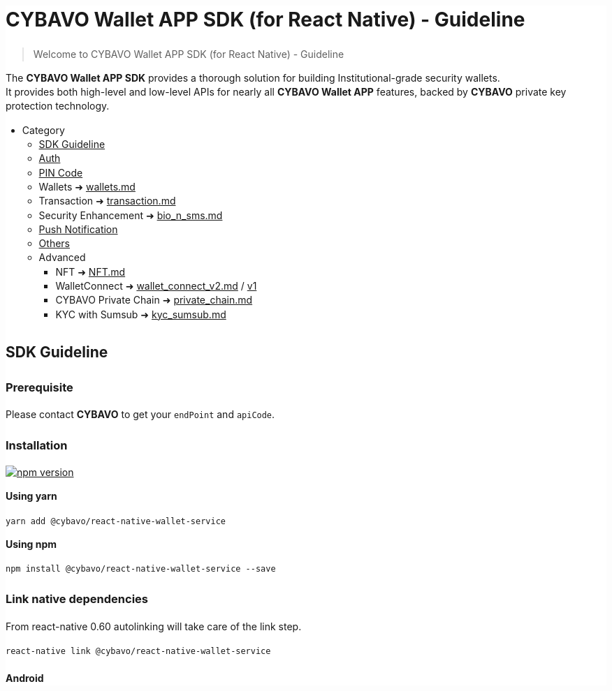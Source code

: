 # CYBAVO Wallet APP SDK (for React Native) - Guideline

> Welcome to CYBAVO Wallet APP SDK (for React Native) - Guideline

The **CYBAVO Wallet APP SDK** provides a thorough solution for building Institutional-grade security wallets.  
It provides both high-level and low-level APIs for nearly all **CYBAVO Wallet APP** features, backed by **CYBAVO** private key protection technology.

- Category
  - [SDK Guideline](#sdk-guideline)
  - [Auth](#auth)
  - [PIN Code](#pin-code)
  - Wallets ➜ [wallets.md](wallets.md)
  - Transaction ➜ [transaction.md](transaction.md)
  - Security Enhancement ➜ [bio_n_sms.md](bio_n_sms.md)
  - [Push Notification](#push-notification)
  - [Others](#others)
  - Advanced
    - NFT ➜ [NFT.md](NFT.md)
    - WalletConnect ➜ [wallet_connect_v2.md](wallet_connect_v2.md) / [v1](wallet_connect.md) 
    - CYBAVO Private Chain ➜ [private_chain.md](private_chain.md)
    - KYC with Sumsub ➜ [kyc_sumsub.md](kyc_sumsub.md)

## SDK Guideline

### Prerequisite

Please contact **CYBAVO** to get your `endPoint` and `apiCode`.

### Installation
[![npm version](https://badge.fury.io/js/@cybavo%2Freact-native-wallet-service.svg)](https://badge.fury.io/js/@cybavo%2Freact-native-wallet-service)  

**Using yarn**  
```
yarn add @cybavo/react-native-wallet-service
```

**Using npm**  
```
npm install @cybavo/react-native-wallet-service --save
```

### Link native dependencies

From react-native 0.60 autolinking will take care of the link step.  
```
react-native link @cybavo/react-native-wallet-service
```

#### Android
